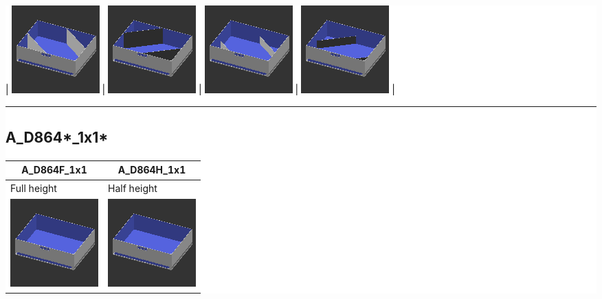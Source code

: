 | ![preview](png/A_D864F_1-2-1_dg.png) | ![preview](png/A_D864F_1-2-1_dg_R.png) | ![preview](png/A_D864H_1-2-1_dg.png) | ![preview](png/A_D864H_1-2-1_dg_R.png) | 


---
## A_D864*_1x1*
| **A_D864F_1x1** | **A_D864H_1x1** | 
| --- | --- | 
| Full height | Half height | 
| ![preview](png/A_D864F_1x1.png) | ![preview](png/A_D864H_1x1.png) | 
